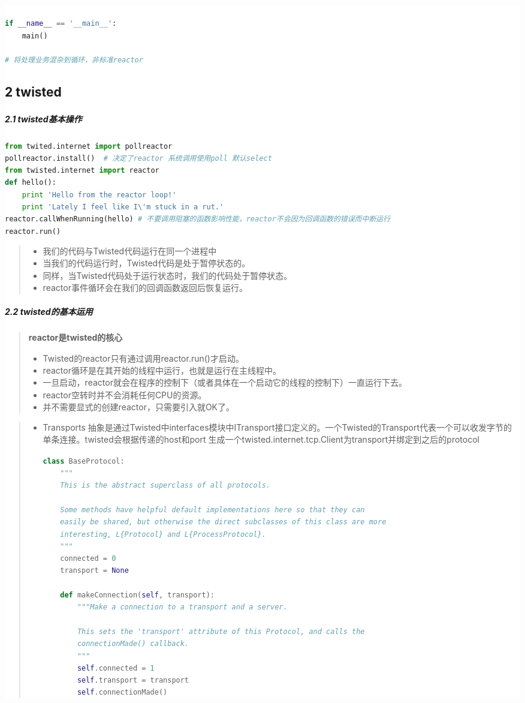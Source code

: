 ```python

if __name__ == '__main__':
    main()
    
# 将处理业务混杂到循环，非标准reactor
```



## 2 twisted

##### 2.1 twisted基本操作

```python
from twited.internet import pollreactor
pollreactor.install()  # 决定了reactor 系统调用使用poll 默认select
from twisted.internet import reactor
def hello():
    print 'Hello from the reactor loop!'
    print 'Lately I feel like I\'m stuck in a rut.'
reactor.callWhenRunning(hello) # 不要调用阻塞的函数影响性能，reactor不会因为回调函数的错误而中断运行
reactor.run()
```

> - 我们的代码与Twisted代码运行在同一个进程中
> - 当我们的代码运行时，Twisted代码是处于暂停状态的。
> - 同样，当Twisted代码处于运行状态时，我们的代码处于暂停状态。
> - reactor事件循环会在我们的回调函数返回后恢复运行。

##### 2.2 twisted的基本运用

> **reactor是twisted的核心**
>
> - Twisted的reactor只有通过调用reactor.run()才启动。
> - reactor循环是在其开始的线程中运行，也就是运行在主线程中。
> - 一旦启动，reactor就会在程序的控制下（或者具体在一个启动它的线程的控制下）一直运行下去。
> - reactor空转时并不会消耗任何CPU的资源。
> - 并不需要显式的创建reactor，只需要引入就OK了。
>
>



> - Transports 抽象是通过Twisted中interfaces模块中ITransport接口定义的。一个Twisted的Transport代表一个可以收发字节的单条连接。twisted会根据传递的host和port 生成一个twisted.internet.tcp.Client为transport并绑定到之后的protocol
>
>   ```python
>   class BaseProtocol:
>       """
>       This is the abstract superclass of all protocols.
>
>       Some methods have helpful default implementations here so that they can
>       easily be shared, but otherwise the direct subclasses of this class are more
>       interesting, L{Protocol} and L{ProcessProtocol}.
>       """
>       connected = 0
>       transport = None
>
>       def makeConnection(self, transport):
>           """Make a connection to a transport and a server.
>
>           This sets the 'transport' attribute of this Protocol, and calls the
>           connectionMade() callback.
>           """
>           self.connected = 1
>           self.transport = transport
>           self.connectionMade()